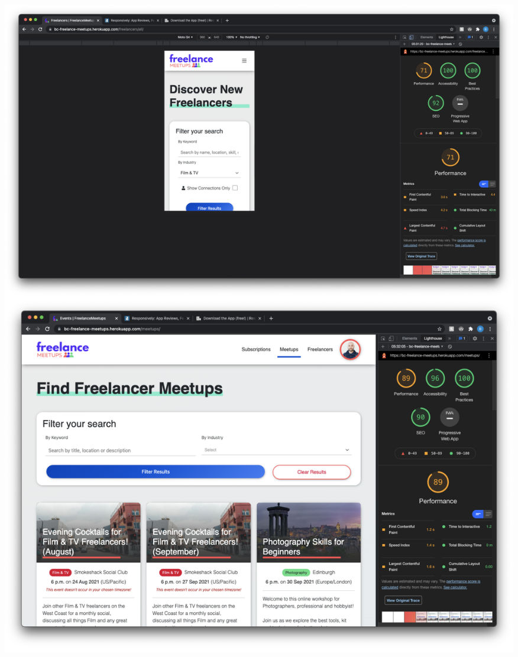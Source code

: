 ![](screenshots/user_testing/lighthouse/lh_freelancers_mb.png)
![](screenshots/user_testing/lighthouse/lh_meetups.png)